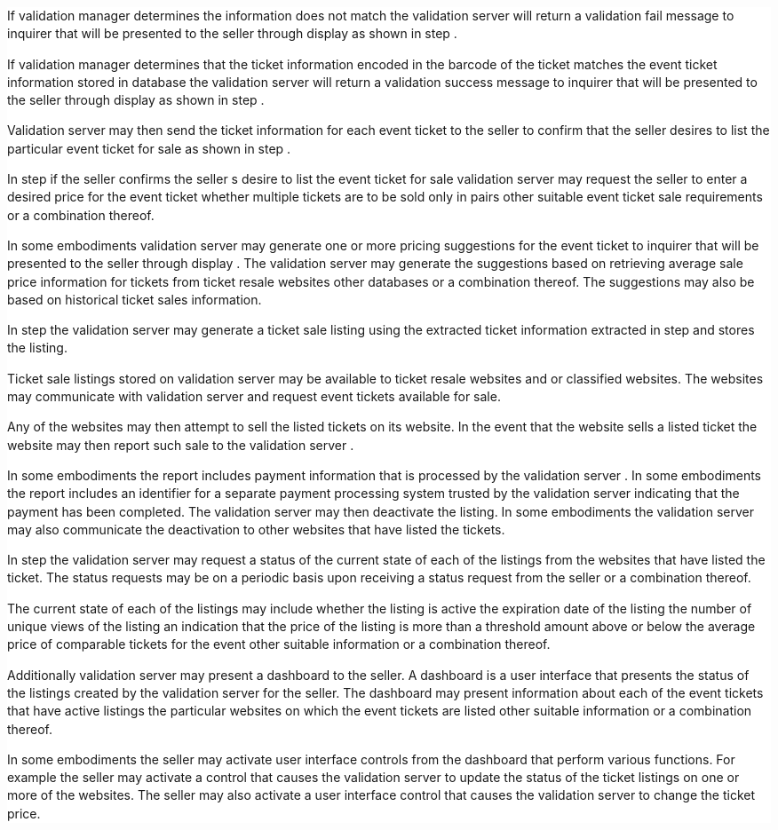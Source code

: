 If validation manager determines the information does not match the validation server will return a validation fail message to inquirer that will be presented to the seller through display as shown in step .

If validation manager determines that the ticket information encoded in the barcode of the ticket matches the event ticket information stored in database the validation server will return a validation success message to inquirer that will be presented to the seller through display as shown in step .

Validation server may then send the ticket information for each event ticket to the seller to confirm that the seller desires to list the particular event ticket for sale as shown in step .

In step if the seller confirms the seller s desire to list the event ticket for sale validation server may request the seller to enter a desired price for the event ticket whether multiple tickets are to be sold only in pairs other suitable event ticket sale requirements or a combination thereof.

In some embodiments validation server may generate one or more pricing suggestions for the event ticket to inquirer that will be presented to the seller through display . The validation server may generate the suggestions based on retrieving average sale price information for tickets from ticket resale websites other databases or a combination thereof. The suggestions may also be based on historical ticket sales information.

In step the validation server may generate a ticket sale listing using the extracted ticket information extracted in step and stores the listing.

Ticket sale listings stored on validation server may be available to ticket resale websites and or classified websites. The websites may communicate with validation server and request event tickets available for sale.

Any of the websites may then attempt to sell the listed tickets on its website. In the event that the website sells a listed ticket the website may then report such sale to the validation server .

In some embodiments the report includes payment information that is processed by the validation server . In some embodiments the report includes an identifier for a separate payment processing system trusted by the validation server indicating that the payment has been completed. The validation server may then deactivate the listing. In some embodiments the validation server may also communicate the deactivation to other websites that have listed the tickets.

In step the validation server may request a status of the current state of each of the listings from the websites that have listed the ticket. The status requests may be on a periodic basis upon receiving a status request from the seller or a combination thereof.

The current state of each of the listings may include whether the listing is active the expiration date of the listing the number of unique views of the listing an indication that the price of the listing is more than a threshold amount above or below the average price of comparable tickets for the event other suitable information or a combination thereof.

Additionally validation server may present a dashboard to the seller. A dashboard is a user interface that presents the status of the listings created by the validation server for the seller. The dashboard may present information about each of the event tickets that have active listings the particular websites on which the event tickets are listed other suitable information or a combination thereof.

In some embodiments the seller may activate user interface controls from the dashboard that perform various functions. For example the seller may activate a control that causes the validation server to update the status of the ticket listings on one or more of the websites. The seller may also activate a user interface control that causes the validation server to change the ticket price.
